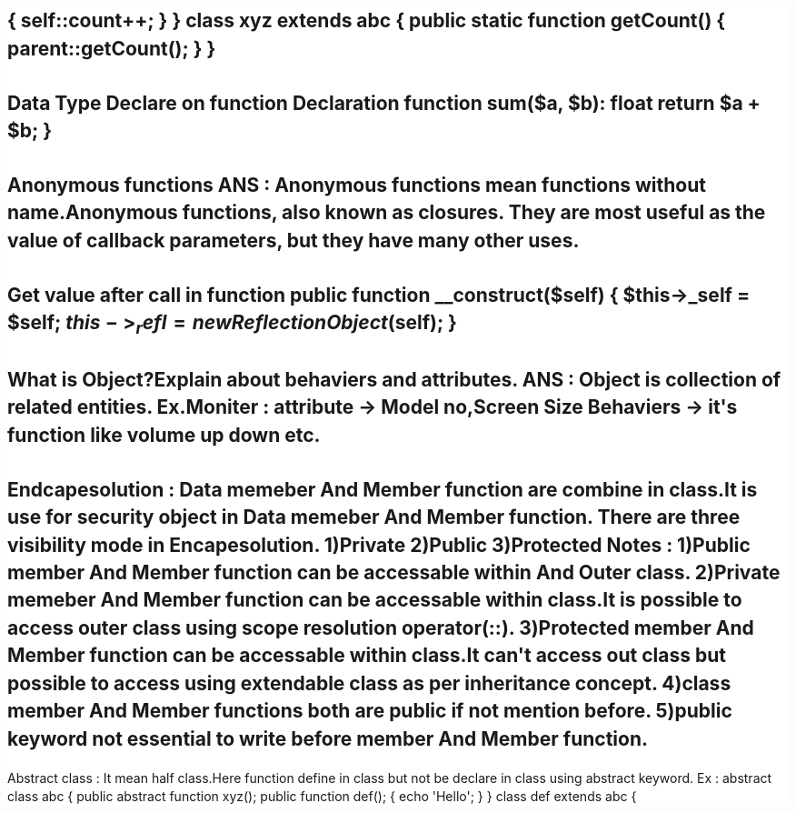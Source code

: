 {
self::count++;
}
}
class xyz extends abc
{
public static function getCount()
{
parent::getCount();
}
}
-------------------------------------------------------------------------------------------------------
Data Type Declare on function Declaration
function sum($a, $b): float
return $a + $b;
}
-------------------------------------------------------------------------------------------------------
Anonymous functions
ANS :
Anonymous functions mean functions without name.Anonymous functions, also known as closures.
They are most useful as the value of callback parameters, but they have many other uses.
-------------------------------------------------------------------------------------------------------
Get value after call in function
public function __construct($self)
{
$this->_self = $self;
$this->_refl = new ReflectionObject($self);
}
-------------------------------------------------------------------------------------------------------
What is Object?Explain about behaviers and attributes.
ANS :
Object is collection of related entities.
Ex.Moniter : attribute -> Model no,Screen Size
Behaviers -> it's function like volume up down etc.
-------------------------------------------------------------------------------------------------------
Endcapesolution : Data memeber And Member function are combine in class.It is use for security object in
Data memeber And Member function.
There are three visibility mode in Encapesolution.
1)Private
2)Public
3)Protected
Notes : 1)Public member And Member function can be accessable within And Outer class.
2)Private memeber And Member function can be accessable within class.It is possible
to access outer class using scope resolution operator(::).
3)Protected member And Member function can be accessable within class.It can't access
out class but possible to access using extendable class as per inheritance concept.
4)class member And Member functions both are public if not mention before.
5)public keyword not essential to write before member And Member function.
-------------------------------------------------------------------------------------------------------
Abstract class : It mean half class.Here function define in class but not be declare in class using abstract keyword.
Ex : abstract class abc
{
public abstract function xyz();
public function def();
{
echo 'Hello';
}
}
class def extends abc
{